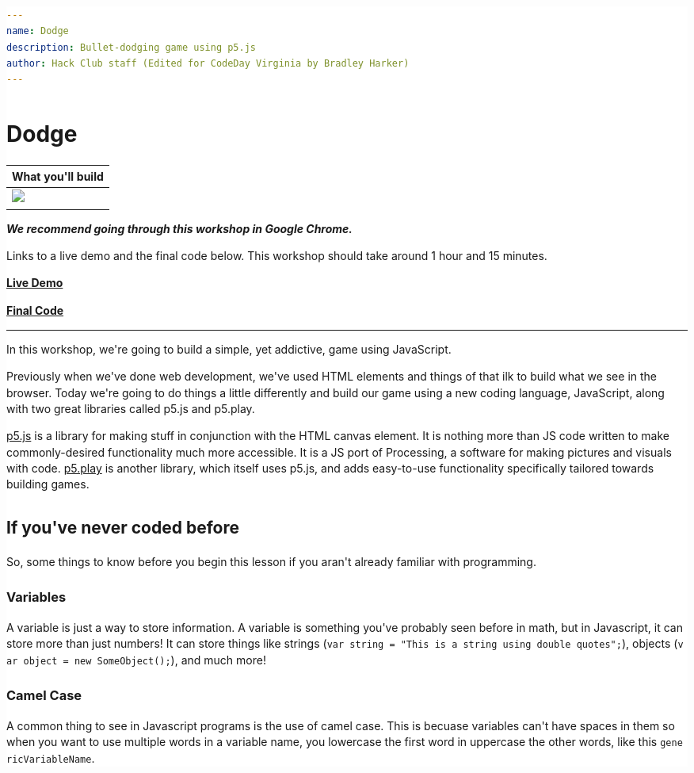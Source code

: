 ```yaml
---
name: Dodge
description: Bullet-dodging game using p5.js
author: Hack Club staff (Edited for CodeDay Virginia by Bradley Harker)
---
```


# Dodge

| What you'll build       |
| ----------------------- |
| ![](img/final_demo.gif) |

_**We recommend going through this workshop in Google Chrome.**_

Links to a live demo and the final code below. This workshop should take around 1 hour and 15 minutes.

[**Live Demo**](https://prophetorpheus.github.io/dodge)

[**Final Code**](https://github.com/prophetorpheus/prophetorpheus.github.io/tree/master/dodge)

---

In this workshop, we're going to build a simple, yet addictive, game using JavaScript.

Previously when we've done web development, we've used HTML elements and things of that ilk to build what we see in the browser. Today we're going to do things a little differently and build our game using a new coding language, JavaScript, along with two great libraries called p5.js and p5.play.

[p5.js](http://p5js.org/) is a library for making stuff in conjunction with the HTML canvas element. It is nothing more than JS code written to make commonly-desired functionality much more accessible. It is a JS port of Processing, a software for making pictures and visuals with code.
[p5.play](http://p5play.molleindustria.org/) is another library, which itself uses p5.js, and adds easy-to-use functionality specifically tailored towards building games.

## If you've never coded before
So, some things to know before you begin this lesson if you aran't already familiar with programming.

### Variables
A variable is just a way to store information. A variable is something you've probably seen before in math, but in Javascript, it can store more than just numbers! It can store things like strings (`var string = "This is a string using double quotes";`), objects (`var object = new SomeObject();`), and much more!

### Camel Case
A common thing to see in Javascript programs is the use of camel case. This is becuase variables can't have spaces in them so when you want to use multiple words in a variable name, you lowercase the first word in uppercase the other words, like this `genericVariableName`.
